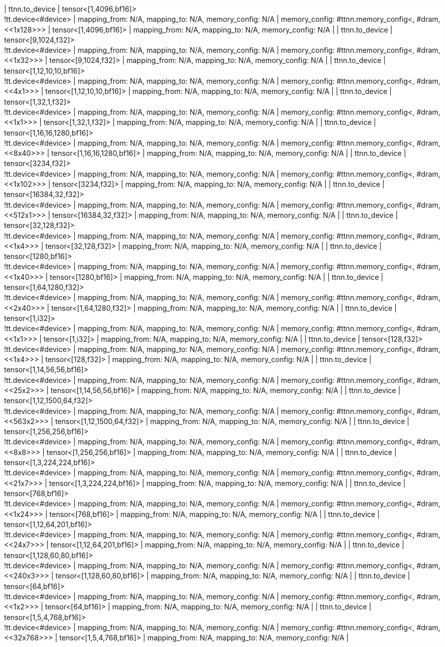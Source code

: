 | ttnn.to_device | tensor<[1,4096,bf16]> <br> !tt.device<#device> | mapping_from: N/A, mapping_to: N/A, memory_config: N/A | memory_config: #ttnn.memory_config<<interleaved>, #dram, <<1x128>>> | tensor<[1,4096,bf16]> | mapping_from: N/A, mapping_to: N/A, memory_config: N/A |
| ttnn.to_device | tensor<[9,1024,f32]> <br> !tt.device<#device> | mapping_from: N/A, mapping_to: N/A, memory_config: N/A | memory_config: #ttnn.memory_config<<interleaved>, #dram, <<1x32>>> | tensor<[9,1024,f32]> | mapping_from: N/A, mapping_to: N/A, memory_config: N/A |
| ttnn.to_device | tensor<[1,12,10,10,bf16]> <br> !tt.device<#device> | mapping_from: N/A, mapping_to: N/A, memory_config: N/A | memory_config: #ttnn.memory_config<<interleaved>, #dram, <<4x1>>> | tensor<[1,12,10,10,bf16]> | mapping_from: N/A, mapping_to: N/A, memory_config: N/A |
| ttnn.to_device | tensor<[1,32,1,f32]> <br> !tt.device<#device> | mapping_from: N/A, mapping_to: N/A, memory_config: N/A | memory_config: #ttnn.memory_config<<interleaved>, #dram, <<1x1>>> | tensor<[1,32,1,f32]> | mapping_from: N/A, mapping_to: N/A, memory_config: N/A |
| ttnn.to_device | tensor<[1,16,16,1280,bf16]> <br> !tt.device<#device> | mapping_from: N/A, mapping_to: N/A, memory_config: N/A | memory_config: #ttnn.memory_config<<interleaved>, #dram, <<8x40>>> | tensor<[1,16,16,1280,bf16]> | mapping_from: N/A, mapping_to: N/A, memory_config: N/A |
| ttnn.to_device | tensor<[3234,f32]> <br> !tt.device<#device> | mapping_from: N/A, mapping_to: N/A, memory_config: N/A | memory_config: #ttnn.memory_config<<interleaved>, #dram, <<1x102>>> | tensor<[3234,f32]> | mapping_from: N/A, mapping_to: N/A, memory_config: N/A |
| ttnn.to_device | tensor<[16384,32,f32]> <br> !tt.device<#device> | mapping_from: N/A, mapping_to: N/A, memory_config: N/A | memory_config: #ttnn.memory_config<<interleaved>, #dram, <<512x1>>> | tensor<[16384,32,f32]> | mapping_from: N/A, mapping_to: N/A, memory_config: N/A |
| ttnn.to_device | tensor<[32,128,f32]> <br> !tt.device<#device> | mapping_from: N/A, mapping_to: N/A, memory_config: N/A | memory_config: #ttnn.memory_config<<interleaved>, #dram, <<1x4>>> | tensor<[32,128,f32]> | mapping_from: N/A, mapping_to: N/A, memory_config: N/A |
| ttnn.to_device | tensor<[1280,bf16]> <br> !tt.device<#device> | mapping_from: N/A, mapping_to: N/A, memory_config: N/A | memory_config: #ttnn.memory_config<<interleaved>, #dram, <<1x40>>> | tensor<[1280,bf16]> | mapping_from: N/A, mapping_to: N/A, memory_config: N/A |
| ttnn.to_device | tensor<[1,64,1280,f32]> <br> !tt.device<#device> | mapping_from: N/A, mapping_to: N/A, memory_config: N/A | memory_config: #ttnn.memory_config<<interleaved>, #dram, <<2x40>>> | tensor<[1,64,1280,f32]> | mapping_from: N/A, mapping_to: N/A, memory_config: N/A |
| ttnn.to_device | tensor<[1,i32]> <br> !tt.device<#device> | mapping_from: N/A, mapping_to: N/A, memory_config: N/A | memory_config: #ttnn.memory_config<<interleaved>, #dram, <<1x1>>> | tensor<[1,i32]> | mapping_from: N/A, mapping_to: N/A, memory_config: N/A |
| ttnn.to_device | tensor<[128,f32]> <br> !tt.device<#device> | mapping_from: N/A, mapping_to: N/A, memory_config: N/A | memory_config: #ttnn.memory_config<<interleaved>, #dram, <<1x4>>> | tensor<[128,f32]> | mapping_from: N/A, mapping_to: N/A, memory_config: N/A |
| ttnn.to_device | tensor<[1,14,56,56,bf16]> <br> !tt.device<#device> | mapping_from: N/A, mapping_to: N/A, memory_config: N/A | memory_config: #ttnn.memory_config<<interleaved>, #dram, <<25x2>>> | tensor<[1,14,56,56,bf16]> | mapping_from: N/A, mapping_to: N/A, memory_config: N/A |
| ttnn.to_device | tensor<[1,12,1500,64,f32]> <br> !tt.device<#device> | mapping_from: N/A, mapping_to: N/A, memory_config: N/A | memory_config: #ttnn.memory_config<<interleaved>, #dram, <<563x2>>> | tensor<[1,12,1500,64,f32]> | mapping_from: N/A, mapping_to: N/A, memory_config: N/A |
| ttnn.to_device | tensor<[1,256,256,bf16]> <br> !tt.device<#device> | mapping_from: N/A, mapping_to: N/A, memory_config: N/A | memory_config: #ttnn.memory_config<<interleaved>, #dram, <<8x8>>> | tensor<[1,256,256,bf16]> | mapping_from: N/A, mapping_to: N/A, memory_config: N/A |
| ttnn.to_device | tensor<[1,3,224,224,bf16]> <br> !tt.device<#device> | mapping_from: N/A, mapping_to: N/A, memory_config: N/A | memory_config: #ttnn.memory_config<<interleaved>, #dram, <<21x7>>> | tensor<[1,3,224,224,bf16]> | mapping_from: N/A, mapping_to: N/A, memory_config: N/A |
| ttnn.to_device | tensor<[768,bf16]> <br> !tt.device<#device> | mapping_from: N/A, mapping_to: N/A, memory_config: N/A | memory_config: #ttnn.memory_config<<interleaved>, #dram, <<1x24>>> | tensor<[768,bf16]> | mapping_from: N/A, mapping_to: N/A, memory_config: N/A |
| ttnn.to_device | tensor<[1,12,64,201,bf16]> <br> !tt.device<#device> | mapping_from: N/A, mapping_to: N/A, memory_config: N/A | memory_config: #ttnn.memory_config<<interleaved>, #dram, <<24x7>>> | tensor<[1,12,64,201,bf16]> | mapping_from: N/A, mapping_to: N/A, memory_config: N/A |
| ttnn.to_device | tensor<[1,128,60,80,bf16]> <br> !tt.device<#device> | mapping_from: N/A, mapping_to: N/A, memory_config: N/A | memory_config: #ttnn.memory_config<<interleaved>, #dram, <<240x3>>> | tensor<[1,128,60,80,bf16]> | mapping_from: N/A, mapping_to: N/A, memory_config: N/A |
| ttnn.to_device | tensor<[64,bf16]> <br> !tt.device<#device> | mapping_from: N/A, mapping_to: N/A, memory_config: N/A | memory_config: #ttnn.memory_config<<interleaved>, #dram, <<1x2>>> | tensor<[64,bf16]> | mapping_from: N/A, mapping_to: N/A, memory_config: N/A |
| ttnn.to_device | tensor<[1,5,4,768,bf16]> <br> !tt.device<#device> | mapping_from: N/A, mapping_to: N/A, memory_config: N/A | memory_config: #ttnn.memory_config<<interleaved>, #dram, <<32x768>>> | tensor<[1,5,4,768,bf16]> | mapping_from: N/A, mapping_to: N/A, memory_config: N/A |
